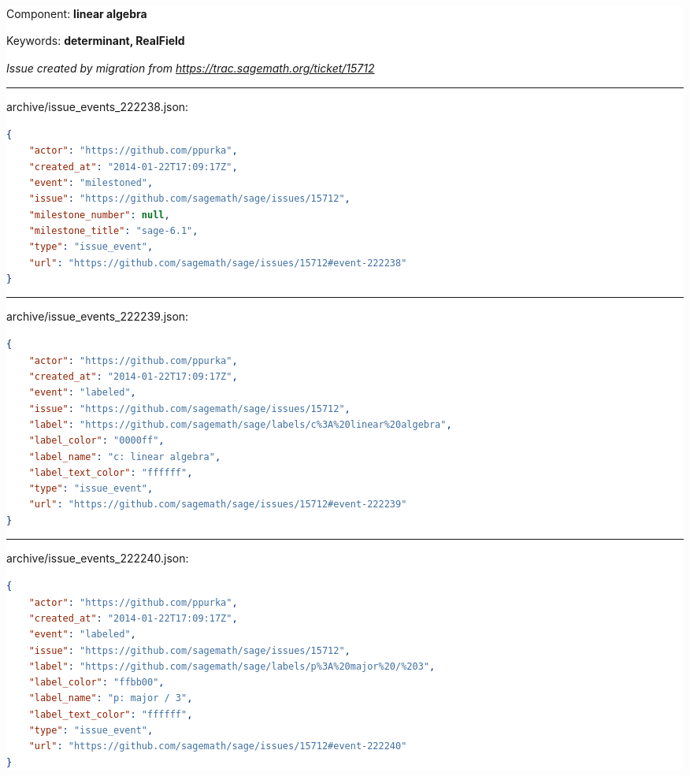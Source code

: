 Component: **linear algebra**

Keywords: **determinant, RealField**

_Issue created by migration from https://trac.sagemath.org/ticket/15712_





---

archive/issue_events_222238.json:
```json
{
    "actor": "https://github.com/ppurka",
    "created_at": "2014-01-22T17:09:17Z",
    "event": "milestoned",
    "issue": "https://github.com/sagemath/sage/issues/15712",
    "milestone_number": null,
    "milestone_title": "sage-6.1",
    "type": "issue_event",
    "url": "https://github.com/sagemath/sage/issues/15712#event-222238"
}
```



---

archive/issue_events_222239.json:
```json
{
    "actor": "https://github.com/ppurka",
    "created_at": "2014-01-22T17:09:17Z",
    "event": "labeled",
    "issue": "https://github.com/sagemath/sage/issues/15712",
    "label": "https://github.com/sagemath/sage/labels/c%3A%20linear%20algebra",
    "label_color": "0000ff",
    "label_name": "c: linear algebra",
    "label_text_color": "ffffff",
    "type": "issue_event",
    "url": "https://github.com/sagemath/sage/issues/15712#event-222239"
}
```



---

archive/issue_events_222240.json:
```json
{
    "actor": "https://github.com/ppurka",
    "created_at": "2014-01-22T17:09:17Z",
    "event": "labeled",
    "issue": "https://github.com/sagemath/sage/issues/15712",
    "label": "https://github.com/sagemath/sage/labels/p%3A%20major%20/%203",
    "label_color": "ffbb00",
    "label_name": "p: major / 3",
    "label_text_color": "ffffff",
    "type": "issue_event",
    "url": "https://github.com/sagemath/sage/issues/15712#event-222240"
}
```
